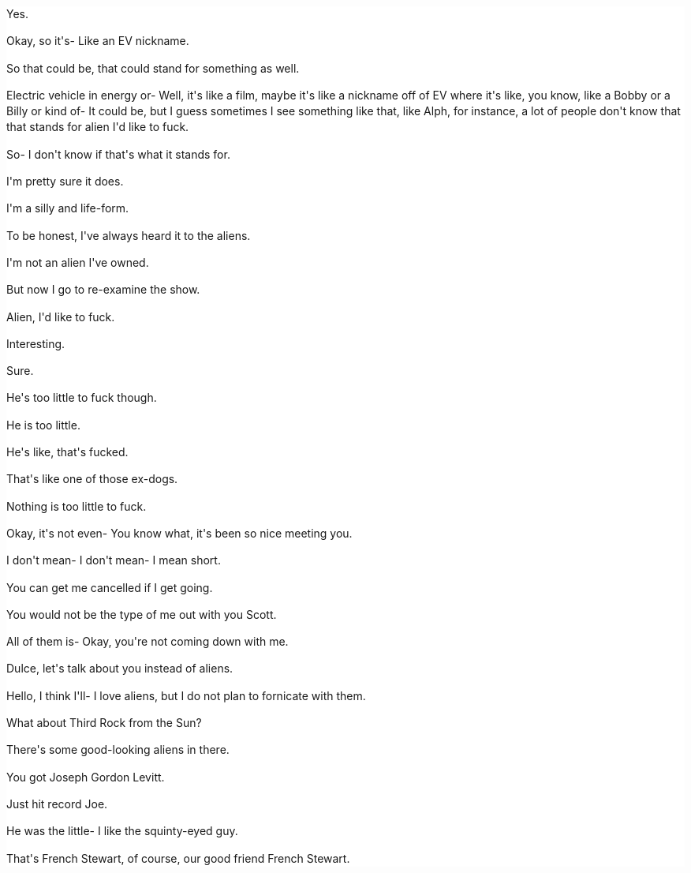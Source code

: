 Yes.

Okay, so it's- Like an EV nickname.

So that could be, that could stand for something as well.

Electric vehicle in energy or- Well, it's like a film, maybe it's like a nickname off of EV where it's like, you know, like a Bobby or a Billy or kind of- It could be, but I guess sometimes I see something like that, like Alph, for instance, a lot of people don't know that that stands for alien I'd like to fuck.

So- I don't know if that's what it stands for.

I'm pretty sure it does.

I'm a silly and life-form.

To be honest, I've always heard it to the aliens.

I'm not an alien I've owned.

But now I go to re-examine the show.

Alien, I'd like to fuck.

Interesting.

Sure.

He's too little to fuck though.

He is too little.

He's like, that's fucked.

That's like one of those ex-dogs.

Nothing is too little to fuck.

Okay, it's not even- You know what, it's been so nice meeting you.

I don't mean- I don't mean- I mean short.

You can get me cancelled if I get going.

You would not be the type of me out with you Scott.

All of them is- Okay, you're not coming down with me.

Dulce, let's talk about you instead of aliens.

Hello, I think I'll- I love aliens, but I do not plan to fornicate with them.

What about Third Rock from the Sun?

There's some good-looking aliens in there.

You got Joseph Gordon Levitt.

Just hit record Joe.

He was the little- I like the squinty-eyed guy.

That's French Stewart, of course, our good friend French Stewart.

